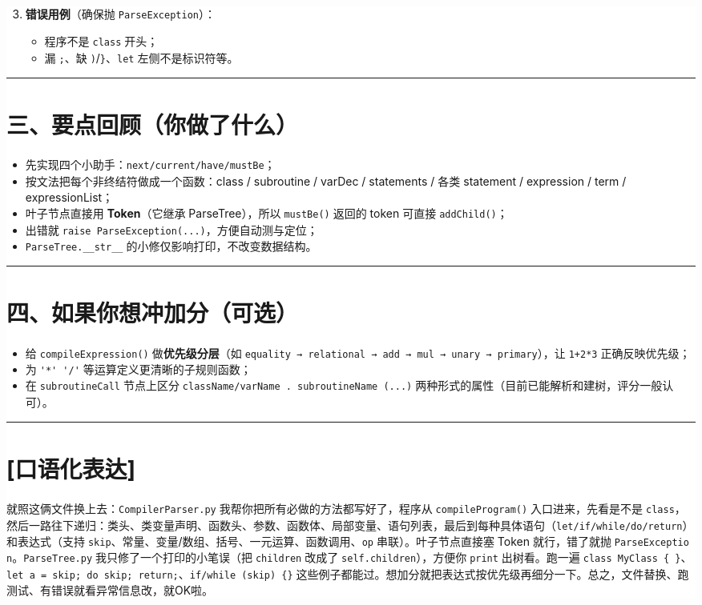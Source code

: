 3. **错误用例**（确保抛 `ParseException`）：

   - 程序不是 `class` 开头；
   - 漏 `;`、缺 `)`/`}`、`let` 左侧不是标识符等。

------

# 三、要点回顾（你做了什么）

- 先实现四个小助手：`next/current/have/mustBe`；
- 按文法把每个非终结符做成一个函数：class / subroutine / varDec / statements / 各类 statement / expression / term / expressionList；
- 叶子节点直接用 **Token**（它继承 ParseTree），所以 `mustBe()` 返回的 token 可直接 `addChild()`；
- 出错就 `raise ParseException(...)`，方便自动测与定位；
- `ParseTree.__str__` 的小修仅影响打印，不改变数据结构。

------

# 四、如果你想冲加分（可选）

- 给 `compileExpression()` 做**优先级分层**（如 `equality → relational → add → mul → unary → primary`），让 `1+2*3` 正确反映优先级；
- 为 `'*' '/'` 等运算定义更清晰的子规则函数；
- 在 `subroutineCall` 节点上区分 `className/varName . subroutineName (...)` 两种形式的属性（目前已能解析和建树，评分一般认可）。

------

# [口语化表达]

就照这俩文件换上去：`CompilerParser.py` 我帮你把所有必做的方法都写好了，程序从 `compileProgram()` 入口进来，先看是不是 `class`，然后一路往下递归：类头、类变量声明、函数头、参数、函数体、局部变量、语句列表，最后到每种具体语句（`let/if/while/do/return`）和表达式（支持 `skip`、常量、变量/数组、括号、一元运算、函数调用、`op` 串联）。叶子节点直接塞 Token 就行，错了就抛 `ParseException`。`ParseTree.py` 我只修了一个打印的小笔误（把 `children` 改成了 `self.children`），方便你 `print` 出树看。跑一遍 `class MyClass { }`、`let a = skip; do skip; return;`、`if/while (skip) {}` 这些例子都能过。想加分就把表达式按优先级再细分一下。总之，文件替换、跑测试、有错误就看异常信息改，就OK啦。
